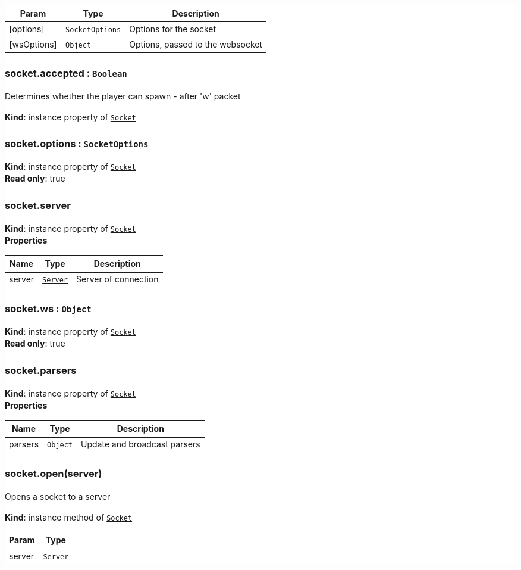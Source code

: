 | Param | Type | Description |
| --- | --- | --- |
| [options] | [<code>SocketOptions</code>](#SocketOptions) | Options for the socket |
| [wsOptions] | <code>Object</code> | Options, passed to the websocket |

<a name="Socket+accepted"></a>

### socket.accepted : <code>Boolean</code>
Determines whether the player can spawn - after 'w' packet

**Kind**: instance property of [<code>Socket</code>](#Socket)  
<a name="Socket+options"></a>

### socket.options : [<code>SocketOptions</code>](#SocketOptions)
**Kind**: instance property of [<code>Socket</code>](#Socket)  
**Read only**: true  
<a name="Socket+server"></a>

### socket.server
**Kind**: instance property of [<code>Socket</code>](#Socket)  
**Properties**

| Name | Type | Description |
| --- | --- | --- |
| server | [<code>Server</code>](#Server) | Server of connection |

<a name="Socket+ws"></a>

### socket.ws : <code>Object</code>
**Kind**: instance property of [<code>Socket</code>](#Socket)  
**Read only**: true  
<a name="Socket+parsers"></a>

### socket.parsers
**Kind**: instance property of [<code>Socket</code>](#Socket)  
**Properties**

| Name | Type | Description |
| --- | --- | --- |
| parsers | <code>Object</code> | Update and broadcast parsers |

<a name="Socket+open"></a>

### socket.open(server)
Opens a socket to a server

**Kind**: instance method of [<code>Socket</code>](#Socket)  

| Param | Type |
| --- | --- |
| server | [<code>Server</code>](#Server) | 
